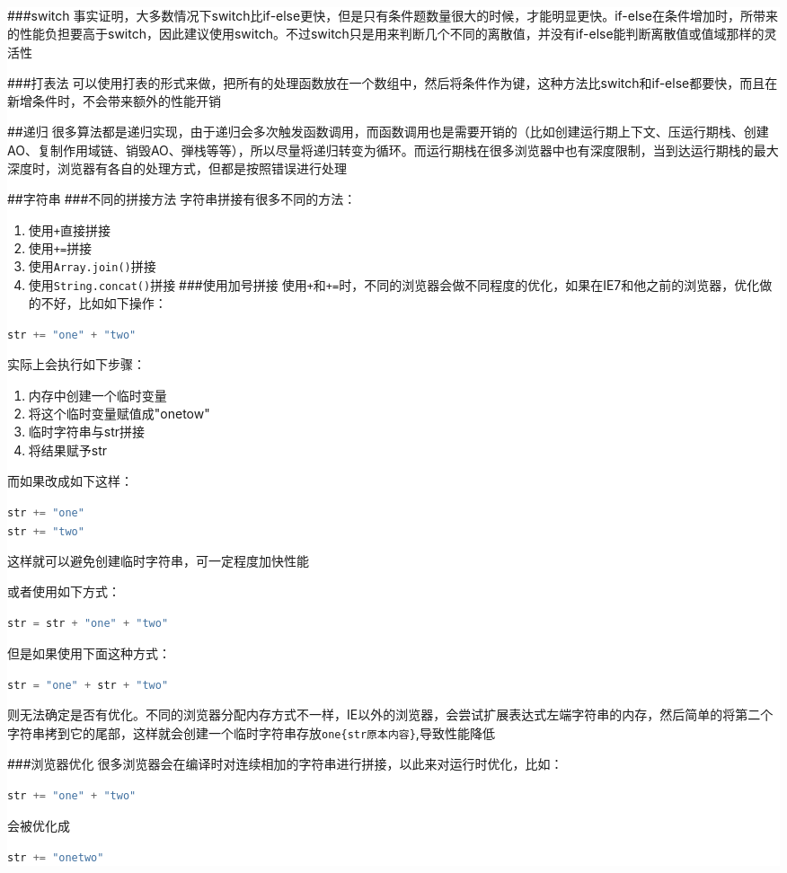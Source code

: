 ###switch
事实证明，大多数情况下switch比if-else更快，但是只有条件题数量很大的时候，才能明显更快。if-else在条件增加时，所带来的性能负担要高于switch，因此建议使用switch。不过switch只是用来判断几个不同的离散值，并没有if-else能判断离散值或值域那样的灵活性

###打表法
可以使用打表的形式来做，把所有的处理函数放在一个数组中，然后将条件作为键，这种方法比switch和if-else都要快，而且在新增条件时，不会带来额外的性能开销

##递归
很多算法都是递归实现，由于递归会多次触发函数调用，而函数调用也是需要开销的（比如创建运行期上下文、压运行期栈、创建AO、复制作用域链、销毁AO、弾栈等等），所以尽量将递归转变为循环。而运行期栈在很多浏览器中也有深度限制，当到达运行期栈的最大深度时，浏览器有各自的处理方式，但都是按照错误进行处理

##字符串
###不同的拼接方法
字符串拼接有很多不同的方法：
1. 使用`+`直接拼接
2. 使用`+=`拼接
3. 使用`Array.join()`拼接
4. 使用`String.concat()`拼接
###使用加号拼接
使用`+`和`+=`时，不同的浏览器会做不同程度的优化，如果在IE7和他之前的浏览器，优化做的不好，比如如下操作：
```javascript
str += "one" + "two"
```
实际上会执行如下步骤：
1. 内存中创建一个临时变量
2. 将这个临时变量赋值成"onetow"
3. 临时字符串与str拼接
4. 将结果赋予str

而如果改成如下这样：
```javascript
str += "one"
str += "two"
```
这样就可以避免创建临时字符串，可一定程度加快性能

或者使用如下方式：
```javascript
str = str + "one" + "two"
```

但是如果使用下面这种方式：
```javascript
str = "one" + str + "two"
```
则无法确定是否有优化。不同的浏览器分配内存方式不一样，IE以外的浏览器，会尝试扩展表达式左端字符串的内存，然后简单的将第二个字符串拷到它的尾部，这样就会创建一个临时字符串存放`one{str原本内容}`,导致性能降低

###浏览器优化
很多浏览器会在编译时对连续相加的字符串进行拼接，以此来对运行时优化，比如：
```javascript
str += "one" + "two"
```
会被优化成
```javascript
str += "onetwo"
```

